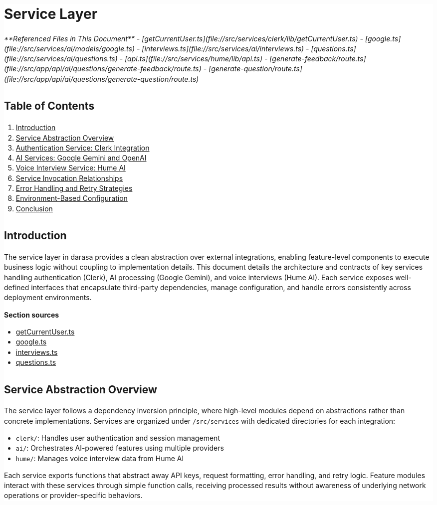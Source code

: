 # Service Layer

<cite>
**Referenced Files in This Document**   
- [getCurrentUser.ts](file://src/services/clerk/lib/getCurrentUser.ts)
- [google.ts](file://src/services/ai/models/google.ts)
- [interviews.ts](file://src/services/ai/interviews.ts)
- [questions.ts](file://src/services/ai/questions.ts)
- [api.ts](file://src/services/hume/lib/api.ts)
- [generate-feedback/route.ts](file://src/app/api/ai/questions/generate-feedback/route.ts)
- [generate-question/route.ts](file://src/app/api/ai/questions/generate-question/route.ts)
</cite>

## Table of Contents
1. [Introduction](#introduction)
2. [Service Abstraction Overview](#service-abstraction-overview)
3. [Authentication Service: Clerk Integration](#authentication-service-clerk-integration)
4. [AI Services: Google Gemini and OpenAI](#ai-services-google-gemini-and-openai)
5. [Voice Interview Service: Hume AI](#voice-interview-service-hume-ai)
6. [Service Invocation Relationships](#service-invocation-relationships)
7. [Error Handling and Retry Strategies](#error-handling-and-retry-strategies)
8. [Environment-Based Configuration](#environment-based-configuration)
9. [Conclusion](#conclusion)

## Introduction

The service layer in darasa provides a clean abstraction over external integrations, enabling feature-level components to execute business logic without coupling to implementation details. This document details the architecture and contracts of key services handling authentication (Clerk), AI processing (Google Gemini), and voice interviews (Hume AI). Each service exposes well-defined interfaces that encapsulate third-party dependencies, manage configuration, and handle errors consistently across deployment environments.

**Section sources**
- [getCurrentUser.ts](file://src/services/clerk/lib/getCurrentUser.ts)
- [google.ts](file://src/services/ai/models/google.ts)
- [interviews.ts](file://src/services/ai/interviews.ts)
- [questions.ts](file://src/services/ai/questions.ts)

## Service Abstraction Overview

The service layer follows a dependency inversion principle, where high-level modules depend on abstractions rather than concrete implementations. Services are organized under `/src/services` with dedicated directories for each integration:

- `clerk/`: Handles user authentication and session management
- `ai/`: Orchestrates AI-powered features using multiple providers
- `hume/`: Manages voice interview data from Hume AI

Each service exports functions that abstract away API keys, request formatting, error handling, and retry logic. Feature modules interact with these services through simple function calls, receiving processed results without awareness of underlying network operations or provider-specific behaviors.
